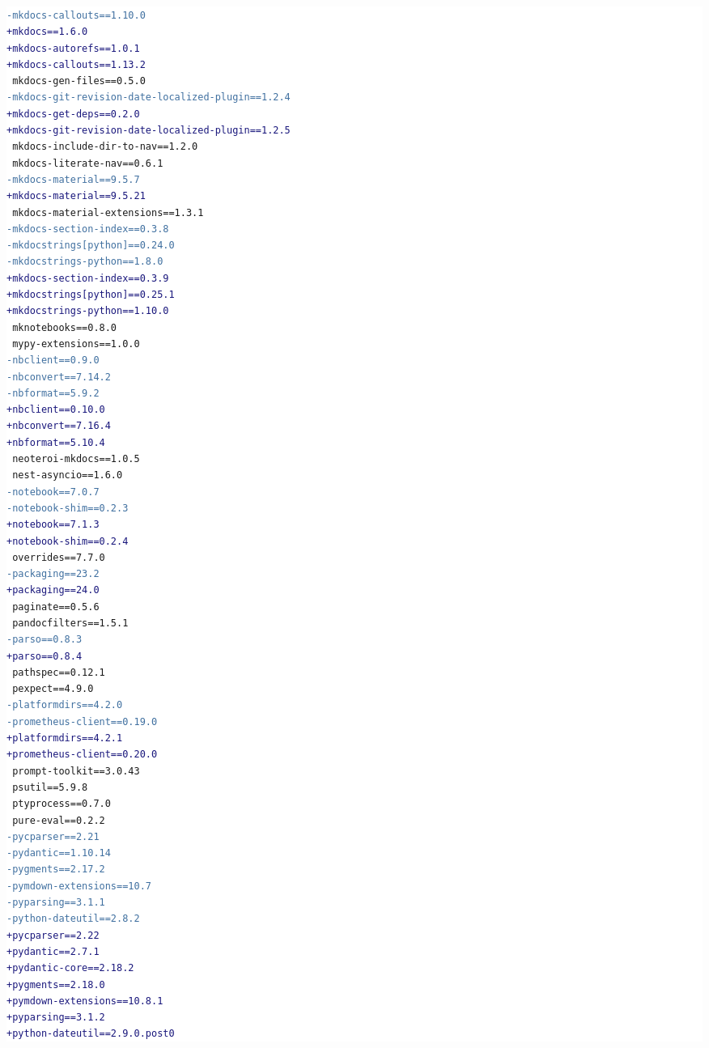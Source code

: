 ```diff
-mkdocs-callouts==1.10.0
+mkdocs==1.6.0
+mkdocs-autorefs==1.0.1
+mkdocs-callouts==1.13.2
 mkdocs-gen-files==0.5.0
-mkdocs-git-revision-date-localized-plugin==1.2.4
+mkdocs-get-deps==0.2.0
+mkdocs-git-revision-date-localized-plugin==1.2.5
 mkdocs-include-dir-to-nav==1.2.0
 mkdocs-literate-nav==0.6.1
-mkdocs-material==9.5.7
+mkdocs-material==9.5.21
 mkdocs-material-extensions==1.3.1
-mkdocs-section-index==0.3.8
-mkdocstrings[python]==0.24.0
-mkdocstrings-python==1.8.0
+mkdocs-section-index==0.3.9
+mkdocstrings[python]==0.25.1
+mkdocstrings-python==1.10.0
 mknotebooks==0.8.0
 mypy-extensions==1.0.0
-nbclient==0.9.0
-nbconvert==7.14.2
-nbformat==5.9.2
+nbclient==0.10.0
+nbconvert==7.16.4
+nbformat==5.10.4
 neoteroi-mkdocs==1.0.5
 nest-asyncio==1.6.0
-notebook==7.0.7
-notebook-shim==0.2.3
+notebook==7.1.3
+notebook-shim==0.2.4
 overrides==7.7.0
-packaging==23.2
+packaging==24.0
 paginate==0.5.6
 pandocfilters==1.5.1
-parso==0.8.3
+parso==0.8.4
 pathspec==0.12.1
 pexpect==4.9.0
-platformdirs==4.2.0
-prometheus-client==0.19.0
+platformdirs==4.2.1
+prometheus-client==0.20.0
 prompt-toolkit==3.0.43
 psutil==5.9.8
 ptyprocess==0.7.0
 pure-eval==0.2.2
-pycparser==2.21
-pydantic==1.10.14
-pygments==2.17.2
-pymdown-extensions==10.7
-pyparsing==3.1.1
-python-dateutil==2.8.2
+pycparser==2.22
+pydantic==2.7.1
+pydantic-core==2.18.2
+pygments==2.18.0
+pymdown-extensions==10.8.1
+pyparsing==3.1.2
+python-dateutil==2.9.0.post0
```